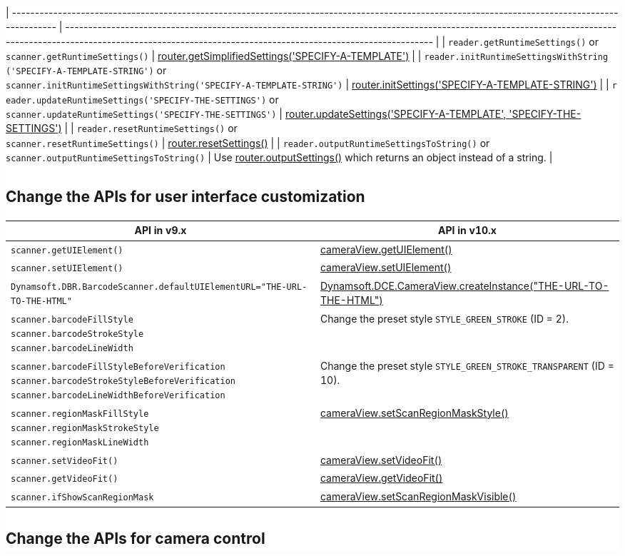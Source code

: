 | ----------------------------------------------------------------------------------------------------------------------------------------------- | --------------------------------------------------------------------------------------------------------------------------------------------------------------------------------------------------------------------- |
| `reader.getRuntimeSettings()` or <br>`scanner.getRuntimeSettings()`                                                                             | [router.getSimplifiedSettings('SPECIFY-A-TEMPLATE')](https://www.dynamsoft.com/capture-vision/docs/web/programming/javascript/api-reference/capture-vision-router/settings.html#getsimplifiedsettings)                |
| `reader.initRuntimeSettingsWithString('SPECIFY-A-TEMPLATE-STRING')` or <br>`scanner.initRuntimeSettingsWithString('SPECIFY-A-TEMPLATE-STRING')` | [router.initSettings('SPECIFY-A-TEMPLATE-STRING')](https://www.dynamsoft.com/capture-vision/docs/web/programming/javascript/api-reference/capture-vision-router/settings.html#initsettings)                           |
| `reader.updateRuntimeSettings('SPECIFY-THE-SETTINGS')` or <br>`scanner.updateRuntimeSettings('SPECIFY-THE-SETTINGS')`                           | [router.updateSettings('SPECIFY-A-TEMPLATE', 'SPECIFY-THE-SETTINGS')](https://www.dynamsoft.com/capture-vision/docs/web/programming/javascript/api-reference/capture-vision-router/settings.html#updatesettings)      |
| `reader.resetRuntimeSettings()` or <br>`scanner.resetRuntimeSettings()`                                                                         | [router.resetSettings()](https://www.dynamsoft.com/capture-vision/docs/web/programming/javascript/api-reference/capture-vision-router/settings.html#resetsettings)                                                    |
| `reader.outputRuntimeSettingsToString()` or <br>`scanner.outputRuntimeSettingsToString()`                                                       | Use [router.outputSettings()](https://www.dynamsoft.com/capture-vision/docs/web/programming/javascript/api-reference/capture-vision-router/settings.html#outputsettings) which returns an object instead of a string. |

## Change the APIs for user interface customization

| API in v9.x                                                                                                                                      | API in v10.x                                                                                                                                                                             |
| ------------------------------------------------------------------------------------------------------------------------------------------------ | ---------------------------------------------------------------------------------------------------------------------------------------------------------------------------------------- |
| `scanner.getUIElement()`                                                                                                                         | [cameraView.getUIElement()](https://www.dynamsoft.com/camera-enhancer/docs/web/programming/javascript/api-reference/cameraview.html#getuielement)                                        |
| `scanner.setUIElement()`                                                                                                                         | [cameraView.setUIElement()](https://www.dynamsoft.com/camera-enhancer/docs/web/programming/javascript/api-reference/cameraview.html#setuielement)                                        |
| `Dynamsoft.DBR.BarcodeScanner.defaultUIElementURL="THE-URL-TO-THE-HTML"`                                                                         | [Dynamsoft.DCE.CameraView.createInstance("THE-URL-TO-THE-HTML")](https://www.dynamsoft.com/camera-enhancer/docs/web/programming/javascript/api-reference/cameraview.html#createinstance) |
| `scanner.barcodeFillStyle` <br>`scanner.barcodeStrokeStyle` <br>`scanner.barcodeLineWidth`                                                       | Change the preset style `STYLE_GREEN_STROKE` (ID = 2).                                                                                                                                   |
| `scanner.barcodeFillStyleBeforeVerification` <br>`scanner.barcodeStrokeStyleBeforeVerification` <br>`scanner.barcodeLineWidthBeforeVerification` | Change the preset style `STYLE_GREEN_STROKE_TRANSPARENT` (ID = 10).                                                                                                                      |
| `scanner.regionMaskFillStyle` <br>`scanner.regionMaskStrokeStyle` <br>`scanner.regionMaskLineWidth`                                              | [cameraView.setScanRegionMaskStyle()](https://www.dynamsoft.com/camera-enhancer/docs/web/programming/javascript/api-reference/cameraview.html#setscanregionmaskstyle)                    |
| `scanner.setVideoFit()`                                                                                                                          | [cameraView.setVideoFit()](https://www.dynamsoft.com/camera-enhancer/docs/web/programming/javascript/api-reference/cameraview.html#setvideofit)                                          |
| `scanner.getVideoFit()`                                                                                                                          | [cameraView.getVideoFit()](https://www.dynamsoft.com/camera-enhancer/docs/web/programming/javascript/api-reference/cameraview.html#getvideofit)                                          |
| `scanner.ifShowScanRegionMask`                                                                                                                   | [cameraView.setScanRegionMaskVisible()](https://www.dynamsoft.com/camera-enhancer/docs/web/programming/javascript/api-reference/cameraview.html#setscanregionmaskvisible)                |


## Change the APIs for camera control
